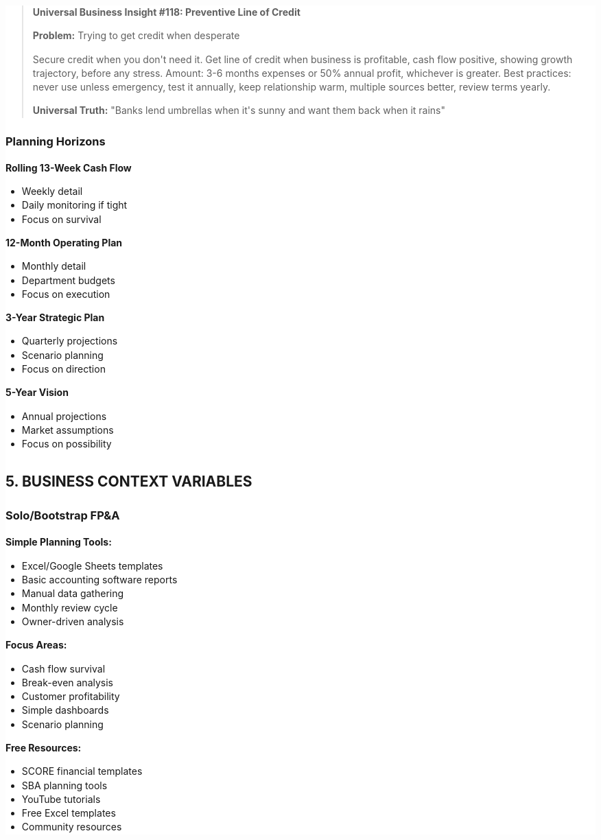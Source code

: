 > **Universal Business Insight #118: Preventive Line of Credit**
> 
> **Problem:** Trying to get credit when desperate
> 
> Secure credit when you don't need it. Get line of credit when business is profitable, cash flow positive, showing growth trajectory, before any stress. Amount: 3-6 months expenses or 50% annual profit, whichever is greater. Best practices: never use unless emergency, test it annually, keep relationship warm, multiple sources better, review terms yearly.
> 
> **Universal Truth:** "Banks lend umbrellas when it's sunny and want them back when it rains"

### Planning Horizons

**Rolling 13-Week Cash Flow**
- Weekly detail
- Daily monitoring if tight
- Focus on survival

**12-Month Operating Plan**
- Monthly detail
- Department budgets
- Focus on execution

**3-Year Strategic Plan**
- Quarterly projections
- Scenario planning
- Focus on direction

**5-Year Vision**
- Annual projections
- Market assumptions
- Focus on possibility

## 5. BUSINESS CONTEXT VARIABLES

### Solo/Bootstrap FP&A

**Simple Planning Tools:**
- Excel/Google Sheets templates
- Basic accounting software reports
- Manual data gathering
- Monthly review cycle
- Owner-driven analysis

**Focus Areas:**
- Cash flow survival
- Break-even analysis
- Customer profitability
- Simple dashboards
- Scenario planning

**Free Resources:**
- SCORE financial templates
- SBA planning tools
- YouTube tutorials
- Free Excel templates
- Community resources
